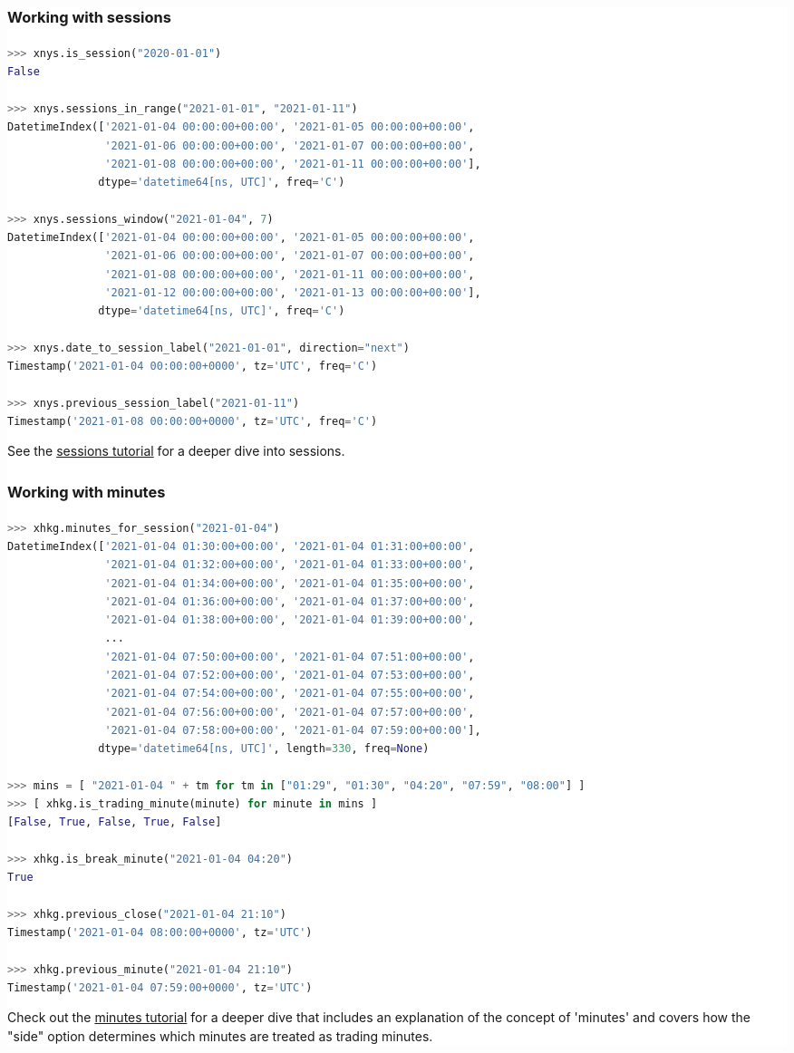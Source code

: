 ### Working with **sessions**

```python
>>> xnys.is_session("2020-01-01")
False

>>> xnys.sessions_in_range("2021-01-01", "2021-01-11")
DatetimeIndex(['2021-01-04 00:00:00+00:00', '2021-01-05 00:00:00+00:00',
               '2021-01-06 00:00:00+00:00', '2021-01-07 00:00:00+00:00',
               '2021-01-08 00:00:00+00:00', '2021-01-11 00:00:00+00:00'],
              dtype='datetime64[ns, UTC]', freq='C')

>>> xnys.sessions_window("2021-01-04", 7)
DatetimeIndex(['2021-01-04 00:00:00+00:00', '2021-01-05 00:00:00+00:00',
               '2021-01-06 00:00:00+00:00', '2021-01-07 00:00:00+00:00',
               '2021-01-08 00:00:00+00:00', '2021-01-11 00:00:00+00:00',
               '2021-01-12 00:00:00+00:00', '2021-01-13 00:00:00+00:00'],
              dtype='datetime64[ns, UTC]', freq='C')

>>> xnys.date_to_session_label("2021-01-01", direction="next")
Timestamp('2021-01-04 00:00:00+0000', tz='UTC', freq='C')

>>> xnys.previous_session_label("2021-01-11")
Timestamp('2021-01-08 00:00:00+0000', tz='UTC', freq='C')
```
See the [sessions tutorial](https://nbviewer.ipython.org/github/gerrymanoim/exchange_calendars/blob/159f1721bd860c14278e79bd6903ac627af3eabf/docs/tutorials/sessions.ipynb) for a deeper dive into sessions.

### Working with **minutes**  
  

```python
>>> xhkg.minutes_for_session("2021-01-04")
DatetimeIndex(['2021-01-04 01:30:00+00:00', '2021-01-04 01:31:00+00:00',
               '2021-01-04 01:32:00+00:00', '2021-01-04 01:33:00+00:00',
               '2021-01-04 01:34:00+00:00', '2021-01-04 01:35:00+00:00',
               '2021-01-04 01:36:00+00:00', '2021-01-04 01:37:00+00:00',
               '2021-01-04 01:38:00+00:00', '2021-01-04 01:39:00+00:00',
               ...
               '2021-01-04 07:50:00+00:00', '2021-01-04 07:51:00+00:00',
               '2021-01-04 07:52:00+00:00', '2021-01-04 07:53:00+00:00',
               '2021-01-04 07:54:00+00:00', '2021-01-04 07:55:00+00:00',
               '2021-01-04 07:56:00+00:00', '2021-01-04 07:57:00+00:00',
               '2021-01-04 07:58:00+00:00', '2021-01-04 07:59:00+00:00'],
              dtype='datetime64[ns, UTC]', length=330, freq=None)

>>> mins = [ "2021-01-04 " + tm for tm in ["01:29", "01:30", "04:20", "07:59", "08:00"] ]
>>> [ xhkg.is_trading_minute(minute) for minute in mins ]
[False, True, False, True, False]

>>> xhkg.is_break_minute("2021-01-04 04:20")
True

>>> xhkg.previous_close("2021-01-04 21:10")
Timestamp('2021-01-04 08:00:00+0000', tz='UTC')

>>> xhkg.previous_minute("2021-01-04 21:10")
Timestamp('2021-01-04 07:59:00+0000', tz='UTC')
```
Check out the [minutes tutorial](https://nbviewer.ipython.org/github/gerrymanoim/exchange_calendars/blob/159f1721bd860c14278e79bd6903ac627af3eabf/docs/tutorials/minutes.ipynb) for a deeper dive that includes an explanation of the concept of 'minutes' and covers how the "side" option determines which minutes are treated as trading minutes.
